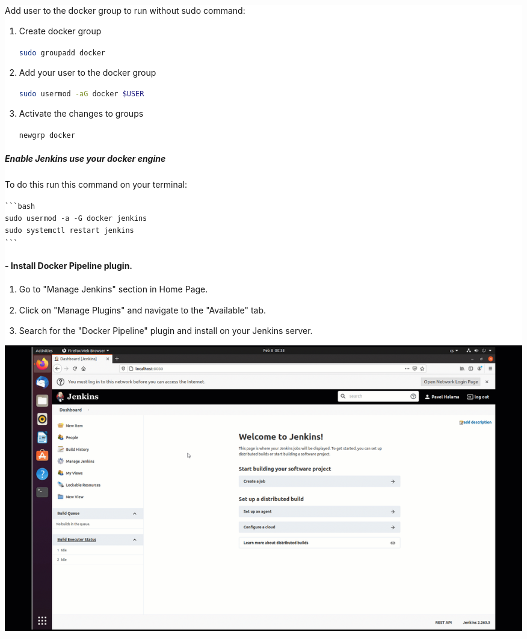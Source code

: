 Add user to the docker group to run without sudo command: 

1) Create docker group
   
    ```bash
    sudo groupadd docker
    ```
2) Add your user to the docker group

    ```bash
    sudo usermod -aG docker $USER
    ```

3) Activate the changes to groups

    ```bash
    newgrp docker 
    ```

#####  Enable Jenkins use your docker engine 
To do this run this command on your terminal: 

    ```bash
    sudo usermod -a -G docker jenkins
    sudo systemctl restart jenkins
    ```


#### - Install Docker Pipeline plugin. 

1) Go to "Manage Jenkins" section in Home Page. 

2) Click on "Manage Plugins" and navigate to the "Available" tab. 

3) Search for the "Docker Pipeline" plugin and install on your Jenkins server. 

<img src="graphics/install_docker_plugin.gif" width="1000"/>
